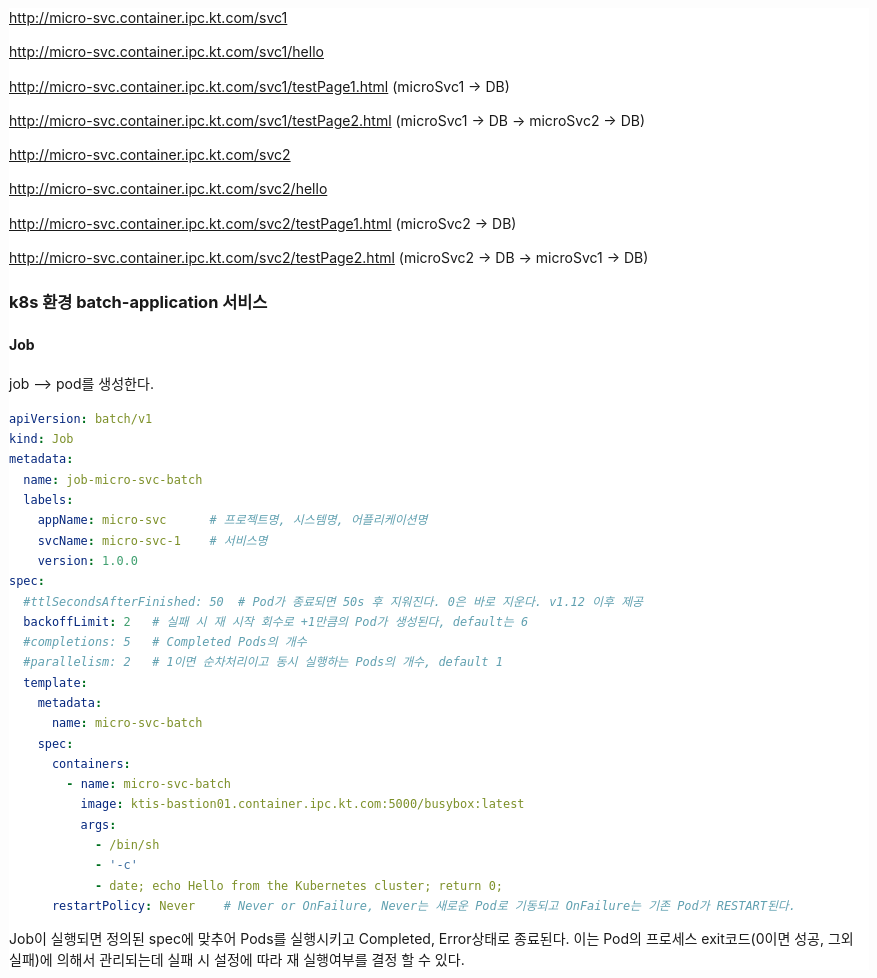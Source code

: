 

http://micro-svc.container.ipc.kt.com/svc1

http://micro-svc.container.ipc.kt.com/svc1/hello

http://micro-svc.container.ipc.kt.com/svc1/testPage1.html (microSvc1 -> DB)

http://micro-svc.container.ipc.kt.com/svc1/testPage2.html (microSvc1 -> DB -> microSvc2 -> DB)



http://micro-svc.container.ipc.kt.com/svc2

http://micro-svc.container.ipc.kt.com/svc2/hello

http://micro-svc.container.ipc.kt.com/svc2/testPage1.html (microSvc2 -> DB)

http://micro-svc.container.ipc.kt.com/svc2/testPage2.html (microSvc2 -> DB -> microSvc1 -> DB)



### k8s 환경 batch-application 서비스

#### Job

job --> pod를 생성한다.

```yaml
apiVersion: batch/v1
kind: Job
metadata:
  name: job-micro-svc-batch
  labels:
    appName: micro-svc	    # 프로젝트명, 시스템명, 어플리케이션명
    svcName: micro-svc-1    # 서비스명
    version: 1.0.0
spec:
  #ttlSecondsAfterFinished: 50	# Pod가 종료되면 50s 후 지워진다. 0은 바로 지운다. v1.12 이후 제공
  backoffLimit: 2	# 실패 시 재 시작 회수로 +1만큼의 Pod가 생성된다, default는 6
  #completions: 5	# Completed Pods의 개수
  #parallelism: 2   # 1이면 순차처리이고 동시 실행하는 Pods의 개수, default 1
  template:
    metadata:
      name: micro-svc-batch
    spec:
      containers:
        - name: micro-svc-batch
          image: ktis-bastion01.container.ipc.kt.com:5000/busybox:latest
          args:
            - /bin/sh
            - '-c'
            - date; echo Hello from the Kubernetes cluster; return 0;
      restartPolicy: Never    # Never or OnFailure, Never는 새로운 Pod로 기동되고 OnFailure는 기존 Pod가 RESTART된다.
```

Job이 실행되면 정의된 spec에 맞추어 Pods를 실행시키고 Completed, Error상태로 종료된다. 이는 Pod의 프로세스 exit코드(0이면 성공, 그외 실패)에 의해서 관리되는데 실패 시 설정에 따라 재 실행여부를 결정 할 수 있다.
